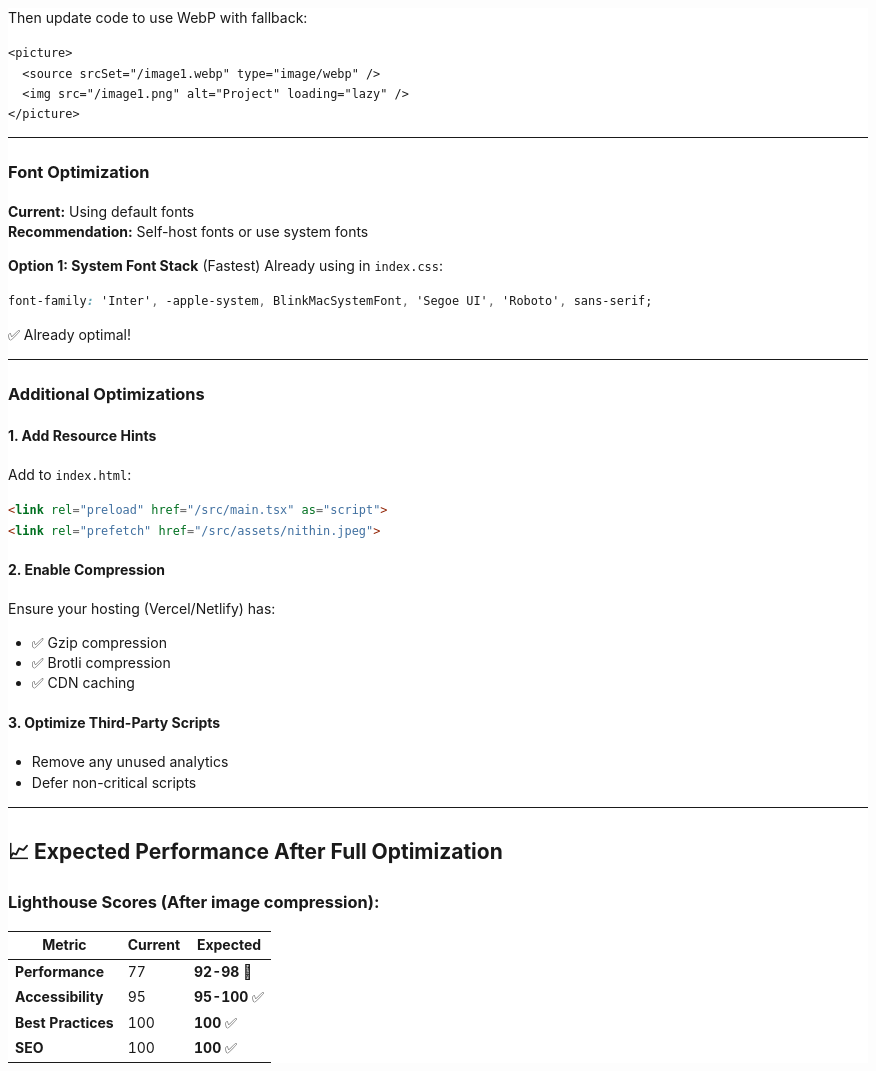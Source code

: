 Then update code to use WebP with fallback:
```tsx
<picture>
  <source srcSet="/image1.webp" type="image/webp" />
  <img src="/image1.png" alt="Project" loading="lazy" />
</picture>
```

---

### **Font Optimization**

**Current:** Using default fonts  
**Recommendation:** Self-host fonts or use system fonts

**Option 1: System Font Stack** (Fastest)
Already using in `index.css`:
```css
font-family: 'Inter', -apple-system, BlinkMacSystemFont, 'Segoe UI', 'Roboto', sans-serif;
```
✅ Already optimal!

---

### **Additional Optimizations**

#### **1. Add Resource Hints**
Add to `index.html`:
```html
<link rel="preload" href="/src/main.tsx" as="script">
<link rel="prefetch" href="/src/assets/nithin.jpeg">
```

#### **2. Enable Compression**
Ensure your hosting (Vercel/Netlify) has:
- ✅ Gzip compression
- ✅ Brotli compression
- ✅ CDN caching

#### **3. Optimize Third-Party Scripts**
- Remove any unused analytics
- Defer non-critical scripts

---

## 📈 Expected Performance After Full Optimization

### Lighthouse Scores (After image compression):

| Metric | Current | Expected |
|--------|---------|----------|
| **Performance** | 77 | **92-98** 🎯 |
| **Accessibility** | 95 | **95-100** ✅ |
| **Best Practices** | 100 | **100** ✅ |
| **SEO** | 100 | **100** ✅ |
